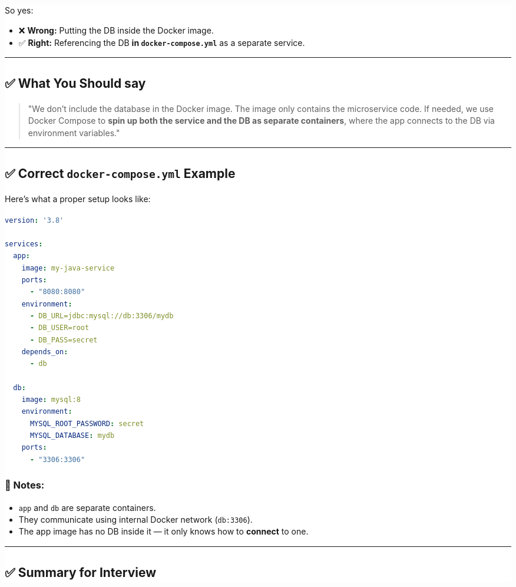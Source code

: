 So yes:

* ❌ **Wrong:** Putting the DB inside the Docker image.
* ✅ **Right:** Referencing the DB **in `docker-compose.yml`** as a separate service.

---

## ✅ What You Should say

> "We don’t include the database in the Docker image. The image only contains the microservice code. If needed, we use Docker Compose to **spin up both the service and the DB as separate containers**, where the app connects to the DB via environment variables."

---

## ✅ Correct `docker-compose.yml` Example

Here’s what a proper setup looks like:

```yaml
version: '3.8'

services:
  app:
    image: my-java-service
    ports:
      - "8080:8080"
    environment:
      - DB_URL=jdbc:mysql://db:3306/mydb
      - DB_USER=root
      - DB_PASS=secret
    depends_on:
      - db

  db:
    image: mysql:8
    environment:
      MYSQL_ROOT_PASSWORD: secret
      MYSQL_DATABASE: mydb
    ports:
      - "3306:3306"
```

### 🔹 Notes:

* `app` and `db` are separate containers.
* They communicate using internal Docker network (`db:3306`).
* The app image has no DB inside it — it only knows how to **connect** to one.

---

## ✅ Summary for Interview

